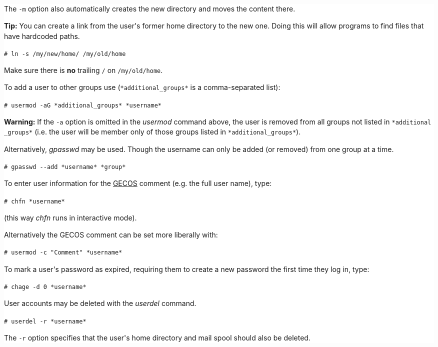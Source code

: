 The `-m` option also automatically creates the new directory and moves the content there.

**Tip:** You can create a link from the user's former home directory to the new one. Doing this will allow programs to find files that have hardcoded paths.
```
# ln -s /my/new/home/ /my/old/home

```

Make sure there is **no** trailing `/` on `/my/old/home`.

To add a user to other groups use (`*additional_groups*` is a comma-separated list):

```
# usermod -aG *additional_groups* *username*

```

**Warning:** If the `-a` option is omitted in the *usermod* command above, the user is removed from all groups not listed in `*additional_groups*` (i.e. the user will be member only of those groups listed in `*additional_groups*`).

Alternatively, *gpasswd* may be used. Though the username can only be added (or removed) from one group at a time.

```
# gpasswd --add *username* *group*

```

To enter user information for the [GECOS](#User_database) comment (e.g. the full user name), type:

```
# chfn *username*

```

(this way *chfn* runs in interactive mode).

Alternatively the GECOS comment can be set more liberally with:

```
# usermod -c "Comment" *username*

```

To mark a user's password as expired, requiring them to create a new password the first time they log in, type:

```
# chage -d 0 *username*

```

User accounts may be deleted with the *userdel* command.

```
# userdel -r *username*

```

The `-r` option specifies that the user's home directory and mail spool should also be deleted.
